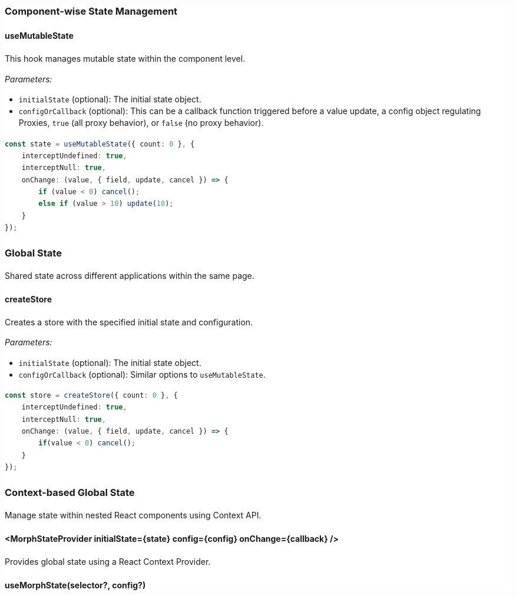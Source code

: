 ### Component-wise State Management

#### useMutableState

This hook manages mutable state within the component level.

*Parameters:*
   - `initialState` (optional): The initial state object.
   - `configOrCallback` (optional): This can be a callback function triggered before a value update, a config object regulating Proxies, `true` (all proxy behavior), or `false` (no proxy behavior).

```typescript
const state = useMutableState({ count: 0 }, {
    interceptUndefined: true,
    interceptNull: true,
    onChange: (value, { field, update, cancel }) => {
        if (value < 0) cancel();
        else if (value > 10) update(10);
    }
});
```

### Global State

Shared state across different applications within the same page.

#### createStore

Creates a store with the specified initial state and configuration.

*Parameters:*
   - `initialState` (optional): The initial state object.
   - `configOrCallback` (optional): Similar options to `useMutableState`.

```typescript
const store = createStore({ count: 0 }, {
    interceptUndefined: true,
    interceptNull: true,
    onChange: (value, { field, update, cancel }) => {
        if(value < 0) cancel();
    }
});
```

### Context-based Global State

Manage state within nested React components using Context API.

#### &lt;MorphStateProvider initialState={state} config={config} onChange={callback} /&gt;

Provides global state using a React Context Provider.

#### useMorphState(selector?, config?)
